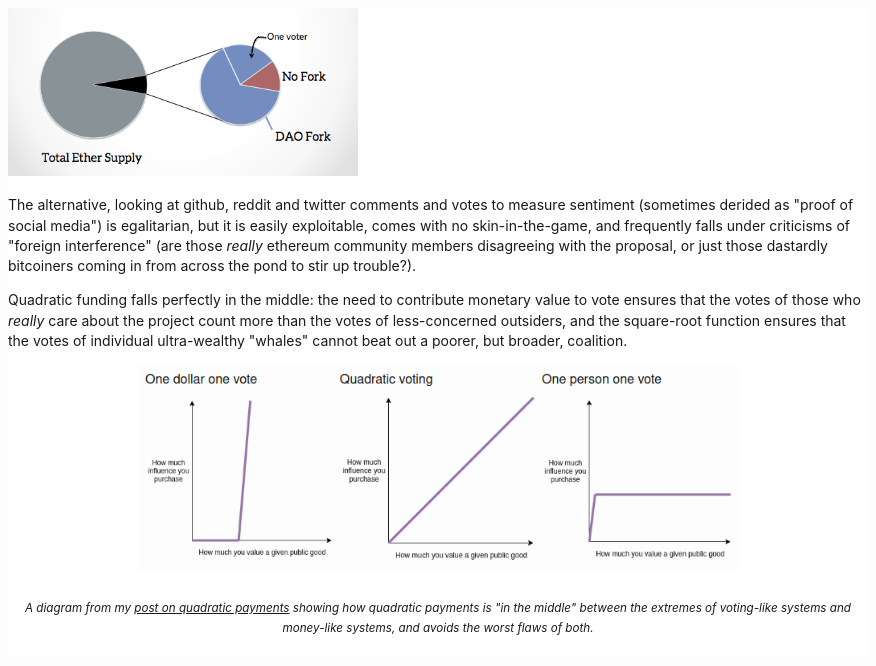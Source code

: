 <img src="/images/round6/daocoinvote.png" style="width:350px" />
</center><br>

The alternative, looking at github, reddit and twitter comments and votes to measure sentiment (sometimes derided as "proof of social media") is egalitarian, but it is easily exploitable, comes with no skin-in-the-game, and frequently falls under criticisms of "foreign interference" (are those _really_ ethereum community members disagreeing with the proposal, or just those dastardly bitcoiners coming in from across the pond to stir up trouble?).

Quadratic funding falls perfectly in the middle: the need to contribute monetary value to vote ensures that the votes of those who _really_ care about the project count more than the votes of less-concerned outsiders, and the square-root function ensures that the votes of individual ultra-wealthy "whales" cannot beat out a poorer, but broader, coalition.

<center>
<img src="/images/round6/quadraticpayments.png" style="width:600px" /><br><br><small><i>A diagram from my <a href="https://vitalik.ca/general/2019/12/07/quadratic.html">post on quadratic payments</a> showing how quadratic payments is "in the middle" between the extremes of voting-like systems and money-like systems, and avoids the worst flaws of both.</i></small>
</center><br>
